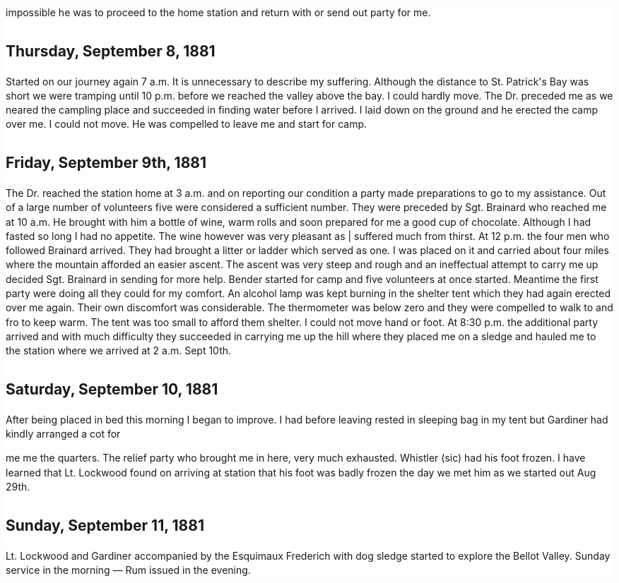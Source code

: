 
impossible he was to proceed to the home station and return with or send out party for
me.


## Thursday, September 8, 1881 

Started on our journey again 7 a.m. It is unnecessary to describe my
suffering. Although the distance to St. Patrick's Bay was short we were tramping
until 10 p.m. before we reached the valley above the bay. I could hardly move. The
Dr. preceded me as we neared the campling place and succeeded in finding water
before I arrived. I laid down on the ground and he erected the camp over me. I could
not move. He was compelled to leave me and start for camp.

## Friday, September 9th, 1881 

The Dr. reached the station home at 3 a.m. and on reporting our condition a
party made preparations to go to my assistance. Out of a large number of volunteers
five were considered a sufficient number. They were preceded by Sgt. Brainard who
reached me at 10 a.m. He brought with him a bottle of wine, warm rolls and soon
prepared for me a good cup of chocolate. Although I had fasted so long I had no 
appetite. The wine however was very pleasant as | suffered much from thirst. At 12
p.m. the four men who followed Brainard arrived. They had brought a litter or ladder
which served as one. I was placed on it and carried about four miles where the
mountain afforded an easier ascent. The ascent was very steep and rough and an
ineffectual attempt to carry me up decided Sgt. Brainard in sending for more help.
Bender started for camp and five volunteers at once started. Meantime the first party
were doing all they could for my comfort. An alcohol lamp was kept burning in the
shelter tent which they had again erected over me again. Their own discomfort was
considerable. The thermometer was below zero and they were compelled to walk to
and fro to keep warm. The tent was too small to afford them shelter. I could not
move hand or foot. At 8:30 p.m. the additional party arrived and with much difficulty
they succeeded in carrying me up the hill where they placed me on a sledge and
hauled me to the station where we arrived at 2 a.m. Sept 10th.

## Saturday, September 10, 1881

After being placed in bed this morning I began to improve. I had before
leaving rested in sleeping bag in my tent but Gardiner had kindly arranged a cot for



me me the quarters. The relief party who brought me in here, very much exhausted.
Whistler (sic) had his foot frozen. I have learned that Lt. Lockwood found on
arriving at station that his foot was badly frozen the day we met him as we started out
Aug 29th.


## Sunday, September 11, 1881

Lt. Lockwood and Gardiner accompanied by the Esquimaux Frederich with
dog sledge started to explore the Bellot Valley. Sunday service in the morning — Rum
issued in the evening.
